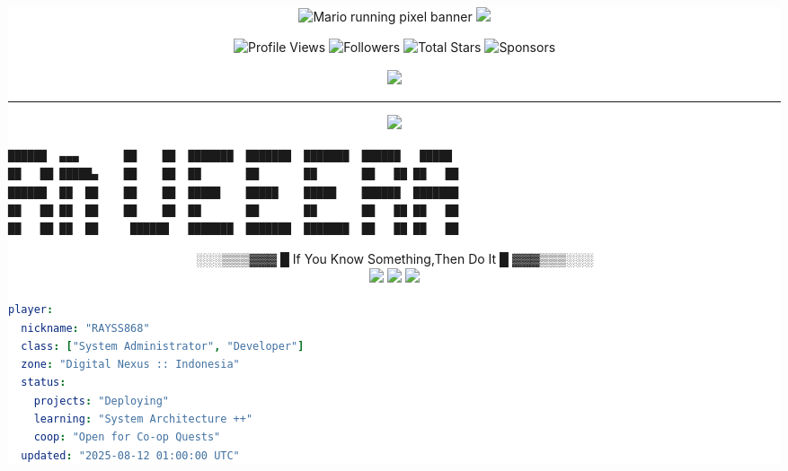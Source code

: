 <div align="center">

  
  <img src="https://user-images.githubusercontent.com/74038190/225813708-98b745f2-7d22-48cf-9150-083f1b00d6c9.gif" width="100%" alt="Mario running pixel banner" />

  
  <img src="https://capsule-render.vercel.app/api?type=waving&height=180&color=ff00ff&text=RAYSS868&fontAlign=50&fontAlignY=40&fontColor=ffffff&fontSize=65&desc=System%20Administrator%20%7C%20Developer&descAlign=50&descAlignY=65&animation=twinkling" />

  
  <p>
    <img src="https://komarev.com/ghpvc/?username=rayss868&label=SYSTEM%20VISITS&color=ff00ff&style=flat-square" alt="Profile Views" />
    <img src="https://img.shields.io/github/followers/rayss868?label=Followers&style=flat-square" alt="Followers" />
    <img src="https://img.shields.io/github/stars/rayss868?affiliations=OWNER%2CCOLLABORATOR&label=Stars&style=flat-square" alt="Total Stars" />
    <img src="https://img.shields.io/github/sponsors/rayss868?label=Sponsors&style=flat-square" alt="Sponsors" />
  </p>

  
  <img src="https://readme-typing-svg.herokuapp.com?font=JetBrains+Mono&size=22&duration=2500&pause=400&color=FF00FF&center=true&vCenter=true&width=700&lines=%3E%3E+Booting+Mainframe...;%3E%3E+Access+Granted...;Welcome+to+My+Digital+Universe" />
</div>

---



<div align="center">
  
  <img src="https://readme-typing-svg.herokuapp.com?font=Press+Start+2P&size=16&duration=3000&pause=600&color=00FFD1&center=true&vCenter=true&width=800&lines=INSERT+COIN;PLAYER+1+%3A+RAYSS868;SELECT+MODE+%3A+SYSADMIN+%2B+DEV;READY+%3F" />
</div>


```
██████  ▄▄▄       ██    ██  ███████  ███████  ███████  ██████   █████
██   ██ █████▄    ██    ██  ██       ██       ██       ██   ██ ██   ██
██████  ██  ██    ██    ██  █████    █████    █████    ██████  ███████
██   ██ ██  ██    ██    ██  ██       ██       ██       ██   ██ ██   ██
██   ██ ██  ██     ██████   ███████  ███████  ███████  ██   ██ ██   ██
```

<div align="center">░░░▒▒▒▓▓▓ █ If You Know Something,Then Do It █ ▓▓▓▒▒▒░░░</div>


<div align="center">
  <img src="https://img.shields.io/badge/ROLE-SYSADMIN%20%7C%20DEV-121212?style=for-the-badge&logo=nintendo-gamecube&logoColor=white" />
  <img src="https://img.shields.io/badge/STACK-NODE.JS%20%7C%20PYTHON%20%7C%20DOCKER-121212?style=for-the-badge&logo=visualstudiocode&logoColor=white" />
  <img src="https://img.shields.io/badge/OPS-LINUX%20%7C%20NGINX%20%7C%20CLOUD-121212?style=for-the-badge&logo=gnometerminal&logoColor=white" />
</div>


```yaml
player:
  nickname: "RAYSS868"
  class: ["System Administrator", "Developer"]
  zone: "Digital Nexus :: Indonesia"
  status:
    projects: "Deploying"
    learning: "System Architecture ++"
    coop: "Open for Co-op Quests"
  updated: "2025-08-12 01:00:00 UTC"
```
